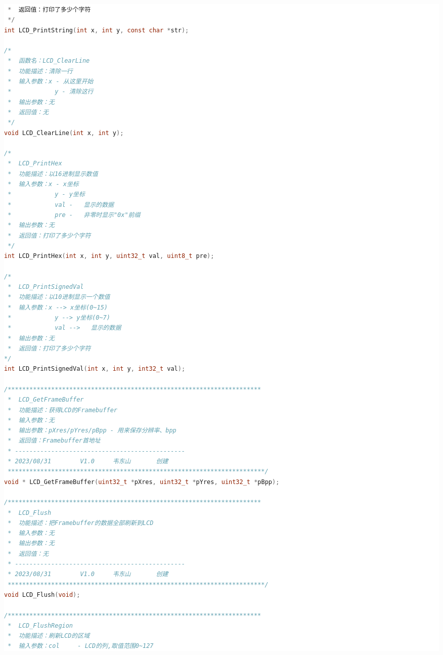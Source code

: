 ```c
 *  返回值：打印了多少个字符
 */
int LCD_PrintString(int x, int y, const char *str);

/*
 *  函数名：LCD_ClearLine
 *  功能描述：清除一行
 *  输入参数：x - 从这里开始
 *            y - 清除这行
 *  输出参数：无
 *  返回值：无
 */
void LCD_ClearLine(int x, int y);

/*
 *  LCD_PrintHex
 *  功能描述：以16进制显示数值
 *  输入参数：x - x坐标
 *            y - y坐标
 *            val -   显示的数据
 *            pre -   非零时显示"0x"前缀
 *  输出参数：无
 *  返回值：打印了多少个字符
 */
int LCD_PrintHex(int x, int y, uint32_t val, uint8_t pre);

/*
 *  LCD_PrintSignedVal
 *  功能描述：以10进制显示一个数值
 *  输入参数：x --> x坐标(0~15)
 *            y --> y坐标(0~7)
 *            val -->   显示的数据
 *  输出参数：无
 *  返回值：打印了多少个字符
*/
int LCD_PrintSignedVal(int x, int y, int32_t val);

/**********************************************************************
 *  LCD_GetFrameBuffer
 *  功能描述：获得LCD的Framebuffer
 *  输入参数：无
 *  输出参数：pXres/pYres/pBpp - 用来保存分辨率、bpp
 *  返回值：Framebuffer首地址
 * -----------------------------------------------
 * 2023/08/31        V1.0     韦东山       创建
 ***********************************************************************/
void * LCD_GetFrameBuffer(uint32_t *pXres, uint32_t *pYres, uint32_t *pBpp);

/**********************************************************************
 *  LCD_Flush
 *  功能描述：把Framebuffer的数据全部刷新到LCD
 *  输入参数：无
 *  输出参数：无
 *  返回值：无
 * -----------------------------------------------
 * 2023/08/31        V1.0     韦东山       创建
 ***********************************************************************/
void LCD_Flush(void);

/**********************************************************************
 *  LCD_FlushRegion
 *  功能描述：刷新LCD的区域
 *  输入参数：col     - LCD的列,取值范围0~127
```